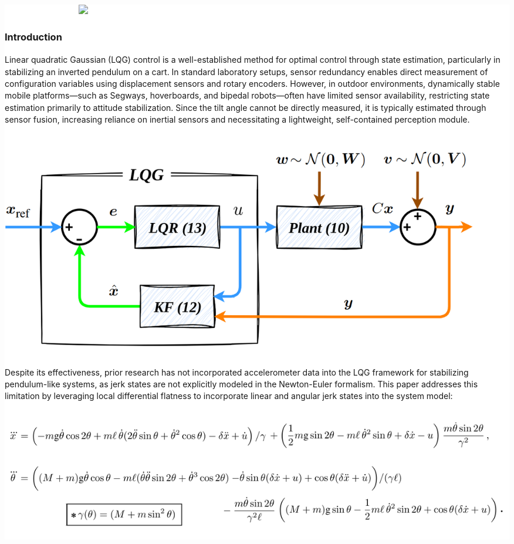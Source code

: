 &nbsp; &nbsp;  &nbsp;  &nbsp; &nbsp;  &nbsp;  &nbsp; &nbsp;  &nbsp;  &nbsp; &nbsp;  &nbsp;  &nbsp; &nbsp;  &nbsp;  &nbsp;  <img src="https://github.com/ansfl/MEMS-IMU-Denoising/blob/main/figrues/Logo.png?raw=true" width="500" />


### Introduction
Linear quadratic Gaussian (LQG) control is a well-established method for optimal control through state estimation, particularly in stabilizing an inverted pendulum on a cart. In standard laboratory setups, sensor redundancy enables direct measurement of configuration variables using displacement sensors and rotary encoders. However, in outdoor environments, dynamically stable mobile platforms—such as Segways, hoverboards, and bipedal robots—often have limited sensor availability, restricting state estimation primarily to attitude stabilization. Since the tilt angle cannot be directly measured, it is typically estimated through sensor fusion, increasing reliance on inertial sensors and necessitating a lightweight, self-contained perception module. 

&nbsp; &nbsp;  &nbsp; &nbsp; &nbsp;  &nbsp;  &nbsp; &nbsp;  &nbsp; &nbsp; 
 <img src="https://github.com/Daniboy370/Inertial_LQG/blob/main/data/Fig_Diagram_4.png?raw=true" width="800" class='center'/>

Despite its effectiveness, prior research has not incorporated accelerometer data into the LQG framework for stabilizing pendulum-like systems, as jerk states are not explicitly modeled in the Newton-Euler formalism. This paper addresses this limitation by leveraging local differential flatness to incorporate linear and angular jerk states into the system model:

&nbsp;  &nbsp;  &nbsp; &nbsp;  &nbsp; &nbsp; &nbsp; &nbsp;  &nbsp; &nbsp; &nbsp;  &nbsp;  &nbsp; &nbsp;  &nbsp; &nbsp; 
 <img src="https://github.com/Daniboy370/Inertial_LQG/blob/main/data/Fig_Augmented_0.png?raw=true" width="1000" class='center'/>
